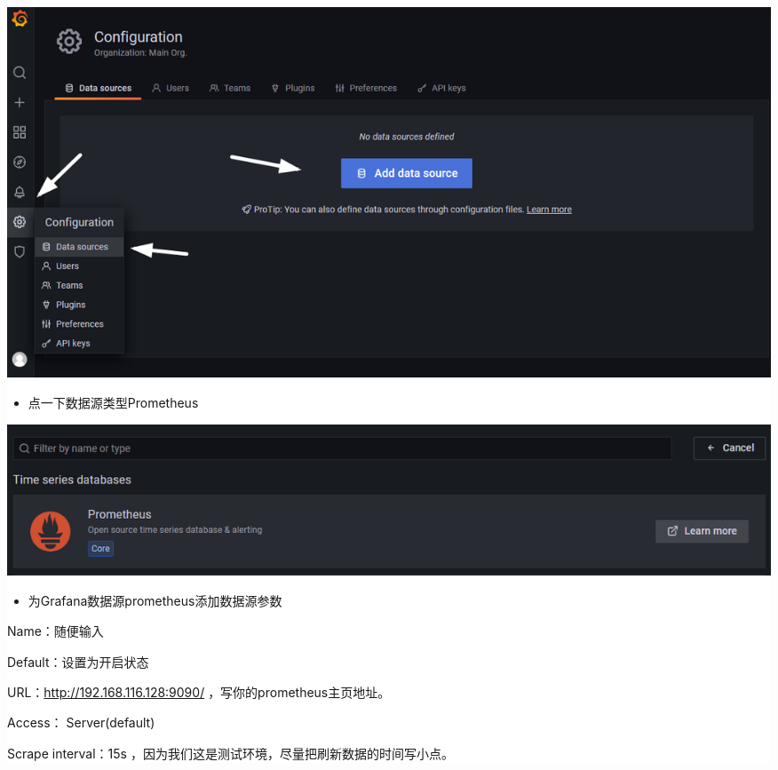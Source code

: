 ![image-20230729140620648](./assets/03-监控篇/image-20230729140620648.png)

- 点一下数据源类型Prometheus

![image-20230729140655668](./assets/03-监控篇/image-20230729140655668.png)

- 为Grafana数据源prometheus添加数据源参数

Name：随便输入

Default：设置为开启状态

URL：http://192.168.116.128:9090/ ，写你的prometheus主页地址。

Access： Server(default)

Scrape interval：15s ，因为我们这是测试环境，尽量把刷新数据的时间写小点。
